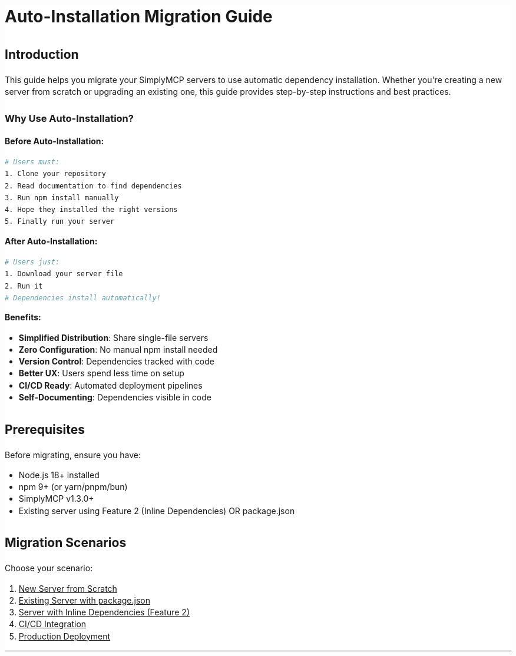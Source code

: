 # Auto-Installation Migration Guide

## Introduction

This guide helps you migrate your SimplyMCP servers to use automatic dependency installation. Whether you're creating a new server from scratch or upgrading an existing one, this guide provides step-by-step instructions and best practices.

### Why Use Auto-Installation?

**Before Auto-Installation:**
```bash
# Users must:
1. Clone your repository
2. Read documentation to find dependencies
3. Run npm install manually
4. Hope they installed the right versions
5. Finally run your server
```

**After Auto-Installation:**
```bash
# Users just:
1. Download your server file
2. Run it
# Dependencies install automatically!
```

**Benefits:**

- **Simplified Distribution**: Share single-file servers
- **Zero Configuration**: No manual npm install needed
- **Version Control**: Dependencies tracked with code
- **Better UX**: Users spend less time on setup
- **CI/CD Ready**: Automated deployment pipelines
- **Self-Documenting**: Dependencies visible in code

## Prerequisites

Before migrating, ensure you have:

- Node.js 18+ installed
- npm 9+ (or yarn/pnpm/bun)
- SimplyMCP v1.3.0+
- Existing server using Feature 2 (Inline Dependencies) OR package.json

## Migration Scenarios

Choose your scenario:

1. [New Server from Scratch](#scenario-1-new-server-from-scratch)
2. [Existing Server with package.json](#scenario-2-existing-server-with-packagejson)
3. [Server with Inline Dependencies (Feature 2)](#scenario-3-server-with-inline-dependencies)
4. [CI/CD Integration](#scenario-4-cicd-integration)
5. [Production Deployment](#scenario-5-production-deployment)

---